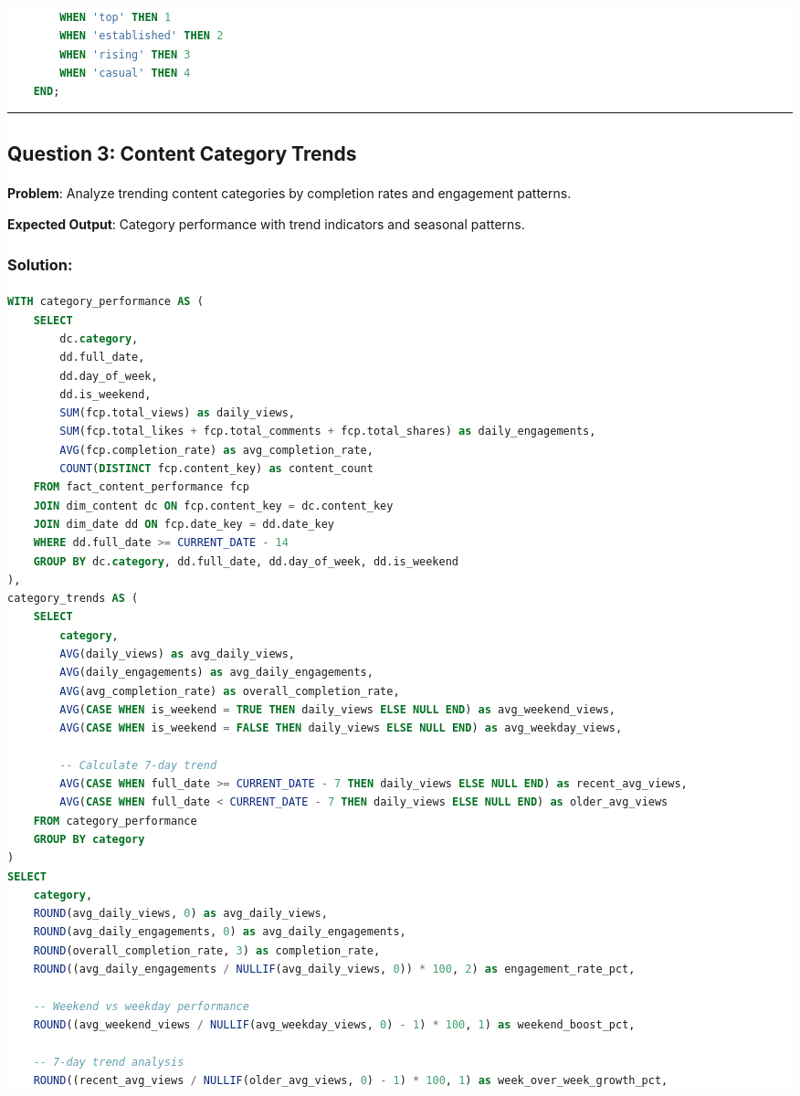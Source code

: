 ```sql
        WHEN 'top' THEN 1 
        WHEN 'established' THEN 2 
        WHEN 'rising' THEN 3 
        WHEN 'casual' THEN 4 
    END;
```

---

## Question 3: Content Category Trends

**Problem**: Analyze trending content categories by completion rates and engagement patterns.

**Expected Output**: Category performance with trend indicators and seasonal patterns.

### Solution:
```sql
WITH category_performance AS (
    SELECT 
        dc.category,
        dd.full_date,
        dd.day_of_week,
        dd.is_weekend,
        SUM(fcp.total_views) as daily_views,
        SUM(fcp.total_likes + fcp.total_comments + fcp.total_shares) as daily_engagements,
        AVG(fcp.completion_rate) as avg_completion_rate,
        COUNT(DISTINCT fcp.content_key) as content_count
    FROM fact_content_performance fcp
    JOIN dim_content dc ON fcp.content_key = dc.content_key
    JOIN dim_date dd ON fcp.date_key = dd.date_key
    WHERE dd.full_date >= CURRENT_DATE - 14
    GROUP BY dc.category, dd.full_date, dd.day_of_week, dd.is_weekend
),
category_trends AS (
    SELECT 
        category,
        AVG(daily_views) as avg_daily_views,
        AVG(daily_engagements) as avg_daily_engagements,
        AVG(avg_completion_rate) as overall_completion_rate,
        AVG(CASE WHEN is_weekend = TRUE THEN daily_views ELSE NULL END) as avg_weekend_views,
        AVG(CASE WHEN is_weekend = FALSE THEN daily_views ELSE NULL END) as avg_weekday_views,
        
        -- Calculate 7-day trend
        AVG(CASE WHEN full_date >= CURRENT_DATE - 7 THEN daily_views ELSE NULL END) as recent_avg_views,
        AVG(CASE WHEN full_date < CURRENT_DATE - 7 THEN daily_views ELSE NULL END) as older_avg_views
    FROM category_performance
    GROUP BY category
)
SELECT 
    category,
    ROUND(avg_daily_views, 0) as avg_daily_views,
    ROUND(avg_daily_engagements, 0) as avg_daily_engagements,
    ROUND(overall_completion_rate, 3) as completion_rate,
    ROUND((avg_daily_engagements / NULLIF(avg_daily_views, 0)) * 100, 2) as engagement_rate_pct,
    
    -- Weekend vs weekday performance
    ROUND((avg_weekend_views / NULLIF(avg_weekday_views, 0) - 1) * 100, 1) as weekend_boost_pct,
    
    -- 7-day trend analysis
    ROUND((recent_avg_views / NULLIF(older_avg_views, 0) - 1) * 100, 1) as week_over_week_growth_pct,
```